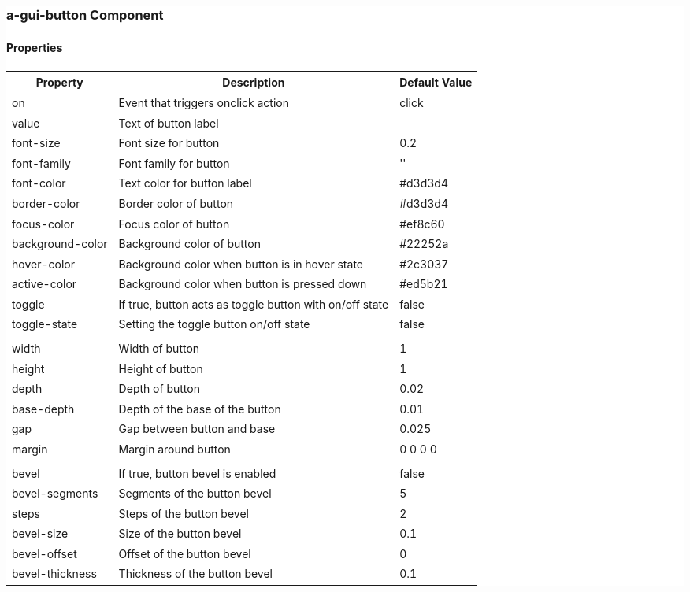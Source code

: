 
### a-gui-button Component
#### Properties

| Property           | Description                                               | Default Value |
| --------           | -------------------------------------------------------   | ------------- |
| on                 | Event that triggers onclick action                        | click         |
| value              | Text of button label                                      |               |
| font-size          | Font size for button                                      | 0.2           |
| font-family        | Font family for button                                    | ''            |
| font-color         | Text color for button label                               | #d3d3d4       |
| border-color       | Border color of button                                    | #d3d3d4       |
| focus-color        | Focus color of button                                     | #ef8c60       |
| background-color   | Background color of button                                | #22252a       |
| hover-color        | Background color when button is in hover state            | #2c3037       |
| active-color       | Background color when button is pressed down              | #ed5b21       |
| toggle             | If true, button acts as toggle button with on/off state   | false         |
| toggle-state       | Setting the toggle button on/off state                    | false         |
||||
| width              | Width of button                                           | 1             |
| height             | Height of button                                          | 1             |
| depth              | Depth of button                                           | 0.02          |
| base-depth         | Depth of the base of the button                           | 0.01          |
| gap                | Gap between button and base                               | 0.025         |
| margin             | Margin around button                                      | 0 0 0 0       |
||||
| bevel              | If true, button bevel is enabled                          | false         |
| bevel-segments     | Segments of the button bevel                              | 5             |
| steps              | Steps of the button bevel                                 | 2             |
| bevel-size         | Size of the button bevel                                  | 0.1           |
| bevel-offset       | Offset of the button bevel                                | 0             |
| bevel-thickness    | Thickness of the button bevel                             | 0.1           |
